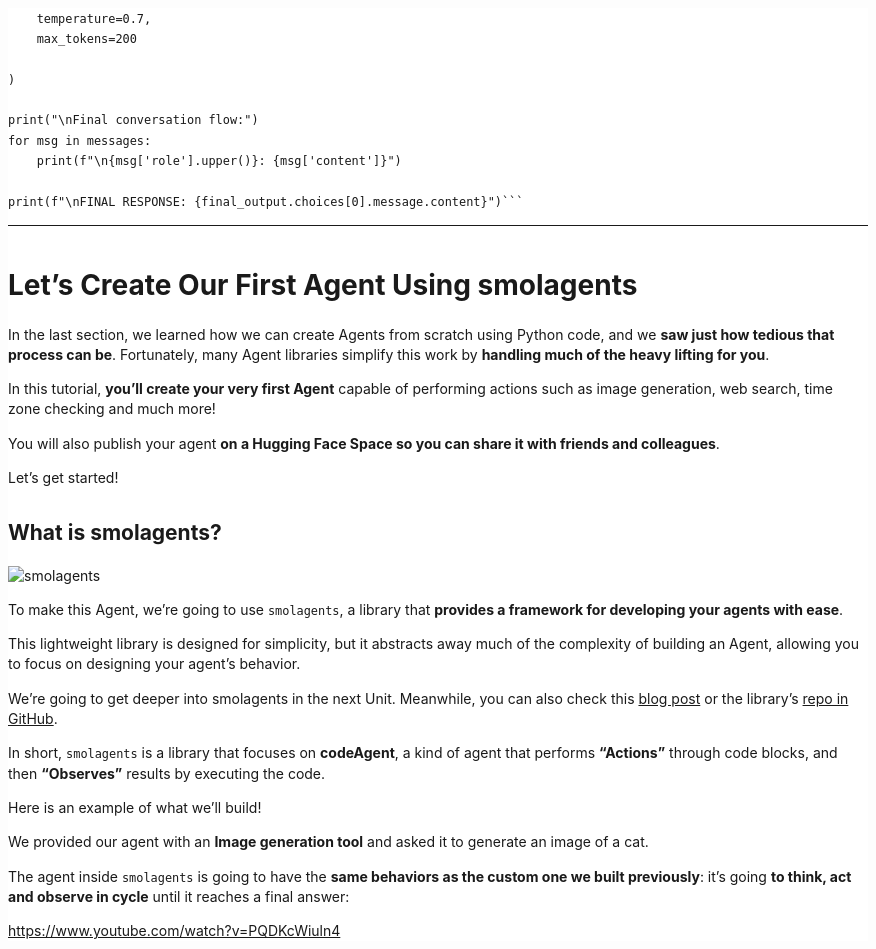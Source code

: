 ```
    temperature=0.7,
    max_tokens=200

)

print("\nFinal conversation flow:")
for msg in messages:
    print(f"\n{msg['role'].upper()}: {msg['content']}")

print(f"\nFINAL RESPONSE: {final_output.choices[0].message.content}")```
```
---

# Let’s Create Our First Agent Using smolagents

In the last section, we learned how we can create Agents from scratch using Python code, and we **saw just how tedious that process can be**. Fortunately, many Agent libraries simplify this work by **handling much of the heavy lifting for you**.

In this tutorial, **you’ll create your very first Agent** capable of performing actions such as image generation, web search, time zone checking and much more!

You will also publish your agent **on a Hugging Face Space so you can share it with friends and colleagues**.

Let’s get started!

## [](https://huggingface.co/learn/agents-course/unit1/tutorial#what-is-smolagents)What is smolagents?

![smolagents](https://huggingface.co/datasets/agents-course/course-images/resolve/main/en/unit1/smolagents.png)

To make this Agent, we’re going to use `smolagents`, a library that **provides a framework for developing your agents with ease**.

This lightweight library is designed for simplicity, but it abstracts away much of the complexity of building an Agent, allowing you to focus on designing your agent’s behavior.

We’re going to get deeper into smolagents in the next Unit. Meanwhile, you can also check this [blog post](https://huggingface.co/blog/smolagents) or the library’s [repo in GitHub](https://github.com/huggingface/smolagents).

In short, `smolagents` is a library that focuses on **codeAgent**, a kind of agent that performs **“Actions”** through code blocks, and then **“Observes”** results by executing the code.

Here is an example of what we’ll build!

We provided our agent with an **Image generation tool** and asked it to generate an image of a cat.

The agent inside `smolagents` is going to have the **same behaviors as the custom one we built previously**: it’s going **to think, act and observe in cycle** until it reaches a final answer:

https://www.youtube.com/watch?v=PQDKcWiuln4
